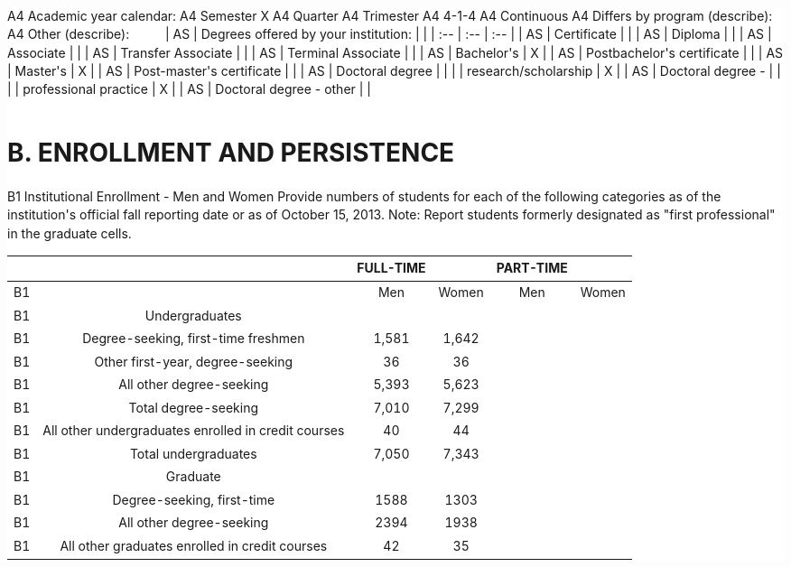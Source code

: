 A4 Academic year calendar:
A4 Semester X
A4 Quarter
A4 Trimester
A4 4-1-4
A4 Continuous
A4 Differs by program (describe):
A4 Other (describe): $\qquad$
| AS | Degrees offered by your institution: |  |
| :-- | :-- | :-- |
| AS | Certificate |  |
| AS | Diploma |  |
| AS | Associate |  |
| AS | Transfer Associate |  |
| AS | Terminal Associate |  |
| AS | Bachelor's | X |
| AS | Postbachelor's certificate |  |
| AS | Master's | X |
| AS | Post-master's certificate |  |
| AS | Doctoral degree |  |
|  | research/scholarship | X |
| AS | Doctoral degree - |  |
|  | professional practice | X |
| AS | Doctoral degree - other |  |
# B. ENROLLMENT AND PERSISTENCE 

B1 Institutional Enrollment - Men and Women Provide numbers of students for each of the following categories as of the institution's official fall reporting date or as of October 15, 2013. Note: Report students formerly designated as "first professional" in the graduate cells.

|  |  | FULL-TIME |  | PART-TIME |  |
| :--: | :--: | :--: | :--: | :--: | :--: |
| B1 |  | Men | Women | Men | Women |
| B1 | Undergraduates |  |  |  |  |
| B1 | Degree-seeking, first-time freshmen | 1,581 | 1,642 |  |  |
| B1 | Other first-year, degree-seeking | 36 | 36 |  |  |
| B1 | All other degree-seeking | 5,393 | 5,623 |  |  |
| B1 | Total degree-seeking | 7,010 | 7,299 |  |  |
| B1 | All other undergraduates enrolled in credit courses | 40 | 44 |  |  |
| B1 | Total undergraduates | 7,050 | 7,343 |  |  |
| B1 | Graduate |  |  |  |  |
| B1 | Degree-seeking, first-time | 1588 | 1303 |  |  |
| B1 | All other degree-seeking | 2394 | 1938 |  |  |
| B1 | All other graduates enrolled in credit courses | 42 | 35 |  |  |